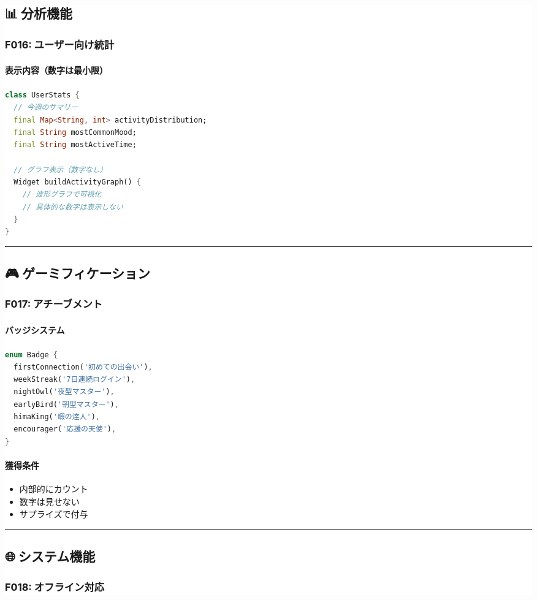 
## 📊 分析機能

### F016: ユーザー向け統計

#### 表示内容（数字は最小限）
```dart
class UserStats {
  // 今週のサマリー
  final Map<String, int> activityDistribution;
  final String mostCommonMood;
  final String mostActiveTime;
  
  // グラフ表示（数字なし）
  Widget buildActivityGraph() {
    // 波形グラフで可視化
    // 具体的な数字は表示しない
  }
}
```

---

## 🎮 ゲーミフィケーション

### F017: アチーブメント

#### バッジシステム
```dart
enum Badge {
  firstConnection('初めての出会い'),
  weekStreak('7日連続ログイン'),
  nightOwl('夜型マスター'),
  earlyBird('朝型マスター'),
  himaKing('暇の達人'),
  encourager('応援の天使'),
}
```

#### 獲得条件
- 内部的にカウント
- 数字は見せない
- サプライズで付与

---

## 🌐 システム機能

### F018: オフライン対応
